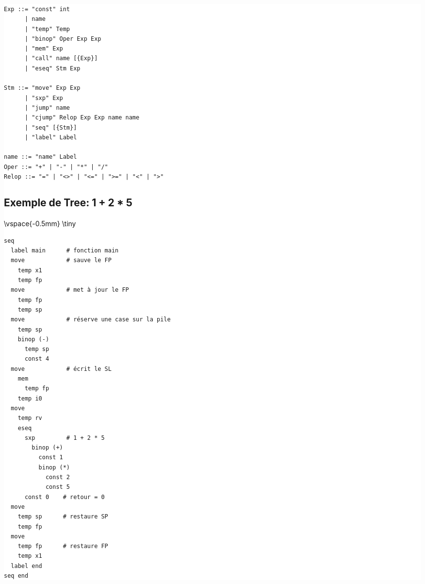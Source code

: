 ~~~
Exp ::= "const" int
      | name 
      | "temp" Temp
      | "binop" Oper Exp Exp
      | "mem" Exp
      | "call" name [{Exp}]
      | "eseq" Stm Exp

Stm ::= "move" Exp Exp
      | "sxp" Exp
      | "jump" name
      | "cjump" Relop Exp Exp name name
      | "seq" [{Stm}]
      | "label" Label

name ::= "name" Label
Oper ::= "+" | "-" | "*" | "/"
Relop ::= "=" | "<>" | "<=" | ">=" | "<" | ">"
~~~

## Exemple de Tree: 1 + 2 * 5

\vspace{-0.5mm}
\tiny

~~~
seq            
  label main      # fonction main
  move            # sauve le FP
    temp x1        
    temp fp 
  move            # met à jour le FP
    temp fp
    temp sp
  move            # réserve une case sur la pile
    temp sp
    binop (-)
      temp sp
      const 4
  move            # écrit le SL 
    mem
      temp fp
    temp i0
  move            
    temp rv     
    eseq         
      sxp         # 1 + 2 * 5 
        binop (+)
          const 1
          binop (*)
            const 2
            const 5
      const 0    # retour = 0
  move          
    temp sp      # restaure SP
    temp fp
  move
    temp fp      # restaure FP
    temp x1
  label end
seq end
~~~
